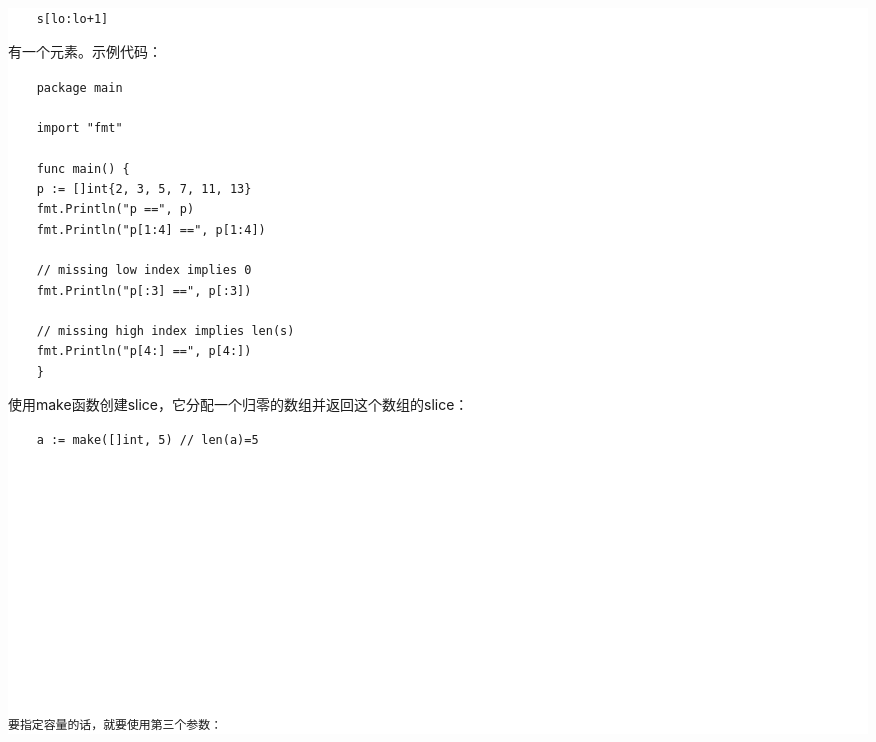     
        s[lo:lo+1]


有一个元素。示例代码：



	  







	  





    
        package main
    
        import "fmt"
    
        func main() {
    	p := []int{2, 3, 5, 7, 11, 13}
    	fmt.Println("p ==", p)
    	fmt.Println("p[1:4] ==", p[1:4])
    
    	// missing low index implies 0
    	fmt.Println("p[:3] ==", p[:3])
    
    	// missing high index implies len(s)
    	fmt.Println("p[4:] ==", p[4:])
        }


使用make函数创建slice，它分配一个归零的数组并返回这个数组的slice：



	  







	  





    
        a := make([]int, 5) // len(a)=5





	  







	要指定容量的话，就要使用第三个参数：




